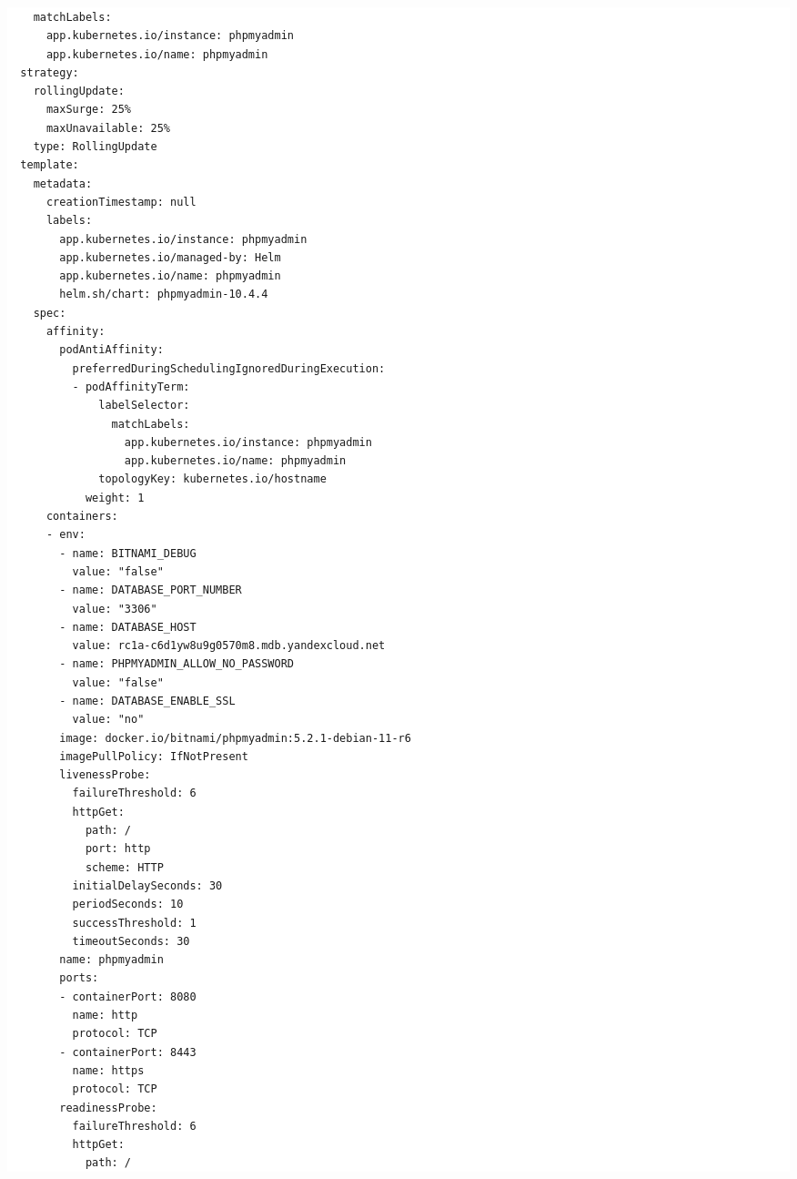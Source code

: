 ```console
    matchLabels:
      app.kubernetes.io/instance: phpmyadmin
      app.kubernetes.io/name: phpmyadmin
  strategy:
    rollingUpdate:
      maxSurge: 25%
      maxUnavailable: 25%
    type: RollingUpdate
  template:
    metadata:
      creationTimestamp: null
      labels:
        app.kubernetes.io/instance: phpmyadmin
        app.kubernetes.io/managed-by: Helm
        app.kubernetes.io/name: phpmyadmin
        helm.sh/chart: phpmyadmin-10.4.4
    spec:
      affinity:
        podAntiAffinity:
          preferredDuringSchedulingIgnoredDuringExecution:
          - podAffinityTerm:
              labelSelector:
                matchLabels:
                  app.kubernetes.io/instance: phpmyadmin
                  app.kubernetes.io/name: phpmyadmin
              topologyKey: kubernetes.io/hostname
            weight: 1
      containers:
      - env:
        - name: BITNAMI_DEBUG
          value: "false"
        - name: DATABASE_PORT_NUMBER
          value: "3306"
        - name: DATABASE_HOST
          value: rc1a-c6d1yw8u9g0570m8.mdb.yandexcloud.net
        - name: PHPMYADMIN_ALLOW_NO_PASSWORD
          value: "false"
        - name: DATABASE_ENABLE_SSL
          value: "no"
        image: docker.io/bitnami/phpmyadmin:5.2.1-debian-11-r6
        imagePullPolicy: IfNotPresent
        livenessProbe:
          failureThreshold: 6
          httpGet:
            path: /
            port: http
            scheme: HTTP
          initialDelaySeconds: 30
          periodSeconds: 10
          successThreshold: 1
          timeoutSeconds: 30
        name: phpmyadmin
        ports:
        - containerPort: 8080
          name: http
          protocol: TCP
        - containerPort: 8443
          name: https
          protocol: TCP
        readinessProbe:
          failureThreshold: 6
          httpGet:
            path: /
```